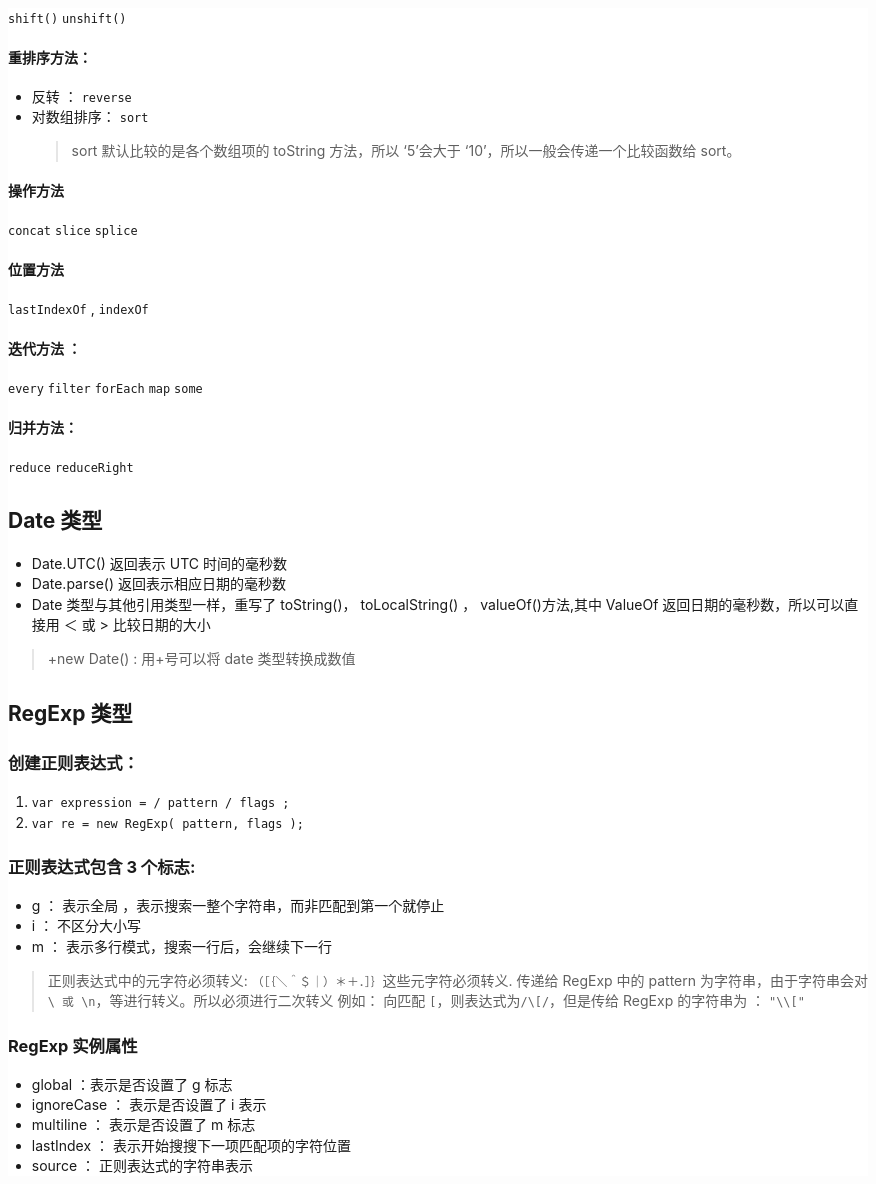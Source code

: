 `shift()` `unshift()`

#### 重排序方法：

-   反转 ： `reverse`
-   对数组排序： `sort`
    > sort 默认比较的是各个数组项的 toString 方法，所以 ‘5’会大于 ‘10’，所以一般会传递一个比较函数给 sort。

#### 操作方法

`concat` `slice` `splice`

#### 位置方法

`lastIndexOf` , `indexOf`

#### 迭代方法 ：

`every` `filter` `forEach` `map` `some`

#### 归并方法：

`reduce` `reduceRight`

## Date 类型

-   Date.UTC() 返回表示 UTC 时间的毫秒数
-   Date.parse() 返回表示相应日期的毫秒数
-   Date 类型与其他引用类型一样，重写了 toString()， toLocalString() ， valueOf()方法,其中 ValueOf 返回日期的毫秒数，所以可以直接用 ＜ 或 > 比较日期的大小

> +new Date() : 用+号可以将 date 类型转换成数值

## RegExp 类型

### 创建正则表达式：

1.  `var expression = / pattern / flags ;`
2.  `var re = new RegExp( pattern, flags );`

### 正则表达式包含 3 个标志:

-   g ： 表示全局 ，表示搜索一整个字符串，而非匹配到第一个就停止
-   i ： 不区分大小写
-   m ： 表示多行模式，搜索一行后，会继续下一行

> 正则表达式中的元字符必须转义: `（［｛＼＾＄｜）＊＋．］｝`这些元字符必须转义.
> 传递给 RegExp 中的 pattern 为字符串，由于字符串会对`\ 或 \n`，等进行转义。所以必须进行二次转义
> 例如： 向匹配 `[`，则表达式为`/\[/`，但是传给 RegExp 的字符串为 ： `"\\["`

### RegExp 实例属性

-   global ：表示是否设置了 g 标志
-   ignoreCase ： 表示是否设置了 i 表示
-   multiline ： 表示是否设置了 m 标志
-   lastIndex ： 表示开始搜搜下一项匹配项的字符位置
-   source ： 正则表达式的字符串表示
